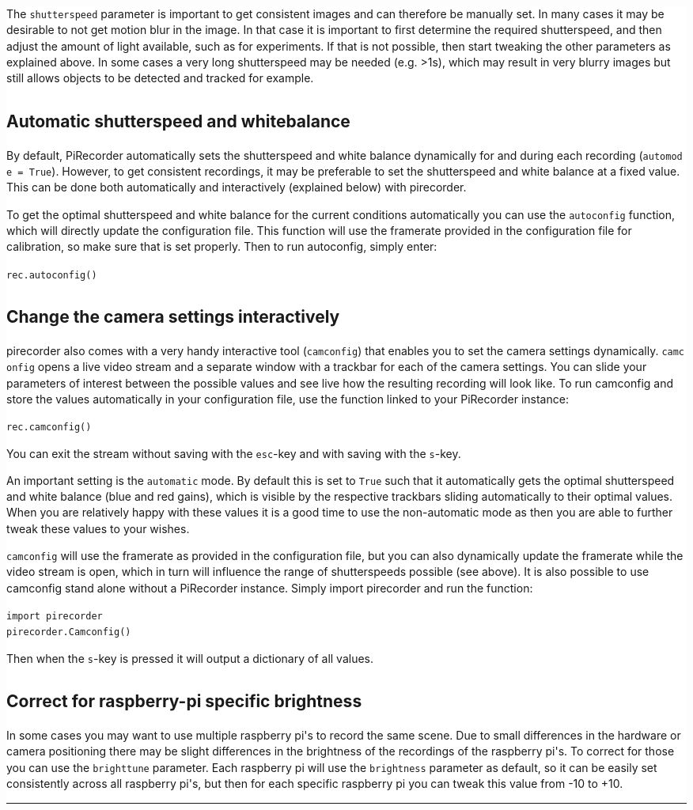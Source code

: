 The `shutterspeed` parameter is important to get consistent images and can therefore be manually set. In many cases it may be desirable to not get motion blur in the image. In that case it is important to first determine the required shutterspeed, and then adjust the amount of light available, such as for experiments. If that is not possible, then start tweaking the other parameters as explained above. In some cases a very long shutterspeed may be needed (e.g. >1s), which may result in very blurry images but still allows objects to be detected and tracked for example.

## Automatic shutterspeed and whitebalance
By default, PiRecorder automatically sets the shutterspeed and white balance dynamically for and during each recording (`automode = True`). However, to get consistent recordings, it may be preferable to set the shutterspeed and white balance at a fixed value. This can be done both automatically and interactively (explained below) with pirecorder.

To get the optimal shutterspeed and white balance for the current conditions automatically you can use the `autoconfig` function, which will directly update the configuration file. This function will use the framerate provided in the configuration file for calibration, so make sure that is set properly. Then to run autoconfig, simply enter:

```
rec.autoconfig()
```

## Change the camera settings interactively
pirecorder also comes with a very handy interactive tool (`camconfig`) that enables you to set the camera settings dynamically. `camconfig` opens a live video stream and a separate window with a trackbar for each of the camera settings. You can slide your parameters of interest between the possible values and see live how the resulting recording will look like. To run camconfig and store the values automatically in your configuration file, use the function linked to your PiRecorder instance:

```
rec.camconfig()
```

You can exit the stream without saving with the `esc`-key and with saving with the `s`-key.

An important setting is the `automatic` mode. By default this is set to `True` such that it automatically gets the optimal shutterspeed and white balance (blue and red gains), which is visible by the respective trackbars sliding automatically to their optimal values. When you are relatively happy with these values it is a good time to use the non-automatic mode as then you are able to further tweak these values to your wishes.

`camconfig` will use the framerate as provided in the configuration file, but you can also dynamically update the framerate while the video stream is open, which in turn will influence the range of shutterspeeds possible (see above). It is also possible to use camconfig stand alone without a PiRecorder instance. Simply import pirecorder and run the function:

```
import pirecorder
pirecorder.Camconfig()
```

Then when the `s`-key is pressed it will output a dictionary of all values.

## Correct for raspberry-pi specific brightness
In some cases you may want to use multiple raspberry pi's to record the same scene. Due to small differences in the hardware or camera positioning there may be slight differences in the brightness of the recordings of the raspberry pi's. To correct for those you can use the `brighttune` parameter. Each raspberry pi will use the `brightness` parameter as default, so it can be easily set consistently across all raspberry pi's, but then for each specific raspberry pi you can tweak this value from -10 to +10.

---